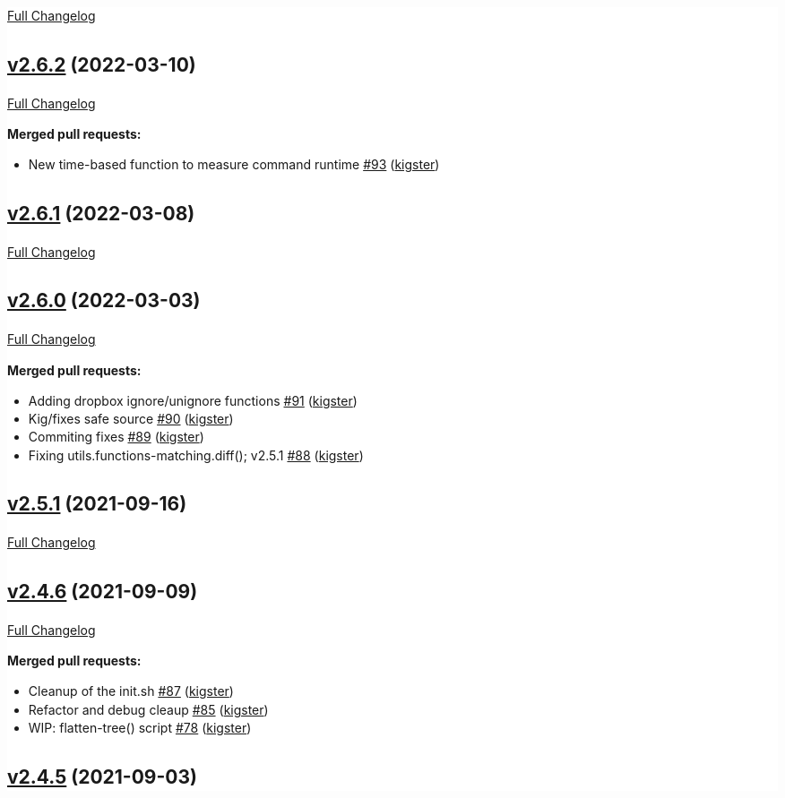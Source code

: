 [Full Changelog](https://github.com/kigster/bashmatic/compare/v2.6.2...v2.7.0)

## [v2.6.2](https://github.com/kigster/bashmatic/tree/v2.6.2) (2022-03-10)

[Full Changelog](https://github.com/kigster/bashmatic/compare/v2.6.1...v2.6.2)

**Merged pull requests:**

- New time-based function to measure command runtime [\#93](https://github.com/kigster/bashmatic/pull/93) ([kigster](https://github.com/kigster))

## [v2.6.1](https://github.com/kigster/bashmatic/tree/v2.6.1) (2022-03-08)

[Full Changelog](https://github.com/kigster/bashmatic/compare/v2.6.0...v2.6.1)

## [v2.6.0](https://github.com/kigster/bashmatic/tree/v2.6.0) (2022-03-03)

[Full Changelog](https://github.com/kigster/bashmatic/compare/v2.5.1...v2.6.0)

**Merged pull requests:**

- Adding dropbox ignore/unignore functions [\#91](https://github.com/kigster/bashmatic/pull/91) ([kigster](https://github.com/kigster))
- Kig/fixes safe source [\#90](https://github.com/kigster/bashmatic/pull/90) ([kigster](https://github.com/kigster))
- Commiting fixes [\#89](https://github.com/kigster/bashmatic/pull/89) ([kigster](https://github.com/kigster))
- Fixing utils.functions-matching.diff\(\); v2.5.1 [\#88](https://github.com/kigster/bashmatic/pull/88) ([kigster](https://github.com/kigster))

## [v2.5.1](https://github.com/kigster/bashmatic/tree/v2.5.1) (2021-09-16)

[Full Changelog](https://github.com/kigster/bashmatic/compare/v2.4.6...v2.5.1)

## [v2.4.6](https://github.com/kigster/bashmatic/tree/v2.4.6) (2021-09-09)

[Full Changelog](https://github.com/kigster/bashmatic/compare/v2.4.5...v2.4.6)

**Merged pull requests:**

- Cleanup of the init.sh [\#87](https://github.com/kigster/bashmatic/pull/87) ([kigster](https://github.com/kigster))
- Refactor and debug cleaup [\#85](https://github.com/kigster/bashmatic/pull/85) ([kigster](https://github.com/kigster))
- WIP: flatten-tree\(\) script [\#78](https://github.com/kigster/bashmatic/pull/78) ([kigster](https://github.com/kigster))

## [v2.4.5](https://github.com/kigster/bashmatic/tree/v2.4.5) (2021-09-03)
